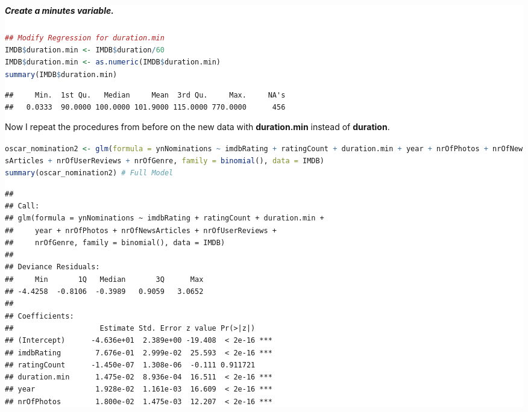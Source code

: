 ##### Create a minutes variable.

``` r
## Modify Regression for duration.min
IMDB$duration.min <- IMDB$duration/60
IMDB$duration.min <- as.numeric(IMDB$duration.min)
summary(IMDB$duration.min)
```

    ##     Min.  1st Qu.   Median     Mean  3rd Qu.     Max.     NA's 
    ##   0.0333  90.0000 100.0000 101.9000 115.0000 770.0000      456

Now I repeat the procedures from before on the new data with **duration.min** instead of **duration**.

``` r
oscar_nomination2 <- glm(formula = ynNominations ~ imdbRating + ratingCount + duration.min + year + nrOfPhotos + nrOfNewsArticles + nrOfUserReviews + nrOfGenre, family = binomial(), data = IMDB)
summary(oscar_nomination2) # Full Model
```

    ## 
    ## Call:
    ## glm(formula = ynNominations ~ imdbRating + ratingCount + duration.min + 
    ##     year + nrOfPhotos + nrOfNewsArticles + nrOfUserReviews + 
    ##     nrOfGenre, family = binomial(), data = IMDB)
    ## 
    ## Deviance Residuals: 
    ##     Min       1Q   Median       3Q      Max  
    ## -4.4258  -0.8106  -0.3989   0.9059   3.0652  
    ## 
    ## Coefficients:
    ##                    Estimate Std. Error z value Pr(>|z|)    
    ## (Intercept)      -4.636e+01  2.389e+00 -19.408  < 2e-16 ***
    ## imdbRating        7.676e-01  2.999e-02  25.593  < 2e-16 ***
    ## ratingCount      -1.450e-07  1.308e-06  -0.111 0.911721    
    ## duration.min      1.475e-02  8.936e-04  16.511  < 2e-16 ***
    ## year              1.928e-02  1.161e-03  16.609  < 2e-16 ***
    ## nrOfPhotos        1.800e-02  1.475e-03  12.207  < 2e-16 ***